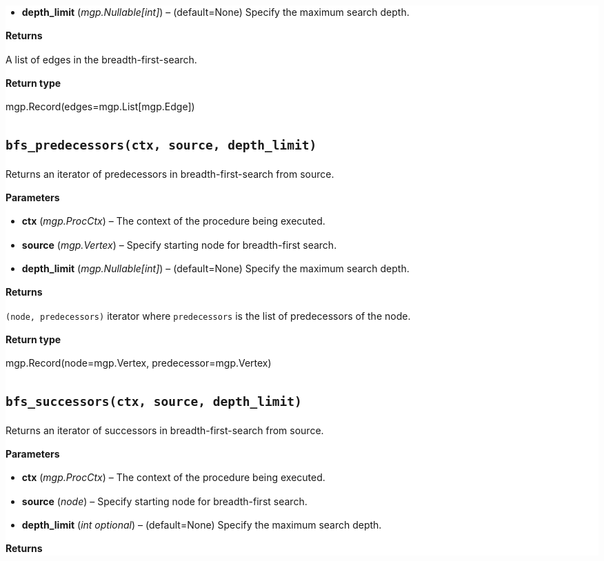 
* **depth_limit** (*mgp.Nullable[int]*) – (default=None)
    Specify the maximum search depth.



**Returns**

A list of edges in the breadth-first-search.



**Return type**

mgp.Record(edges=mgp.List[mgp.Edge])



## `bfs_predecessors(ctx, source, depth_limit)`
Returns an iterator of predecessors in breadth-first-search from source.


**Parameters**

    
* **ctx** (*mgp.ProcCtx*) – The context of the procedure being executed.


* **source** (*mgp.Vertex*) – Specify starting node for breadth-first search.


* **depth_limit** (*mgp.Nullable[int]*) – (default=None)
    Specify the maximum search depth.



**Returns**

`(node, predecessors)` iterator where `predecessors` is the list of
    predecessors of the node.



**Return type**

mgp.Record(node=mgp.Vertex, predecessor=mgp.Vertex)



## `bfs_successors(ctx, source, depth_limit)`
Returns an iterator of successors in breadth-first-search from source.


**Parameters**

    
* **ctx** (*mgp.ProcCtx*) – The context of the procedure being executed.


* **source** (*node*) – Specify starting node for breadth-first search.


* **depth_limit** (*int optional*) – (default=None)
    Specify the maximum search depth.



**Returns**
